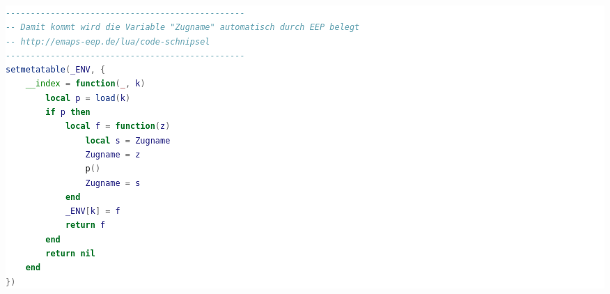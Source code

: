 ```lua
------------------------------------------------
-- Damit kommt wird die Variable "Zugname" automatisch durch EEP belegt
-- http://emaps-eep.de/lua/code-schnipsel
------------------------------------------------
setmetatable(_ENV, {
    __index = function(_, k)
        local p = load(k)
        if p then
            local f = function(z)
                local s = Zugname
                Zugname = z
                p()
                Zugname = s
            end
            _ENV[k] = f
            return f
        end
        return nil
    end
})
```
